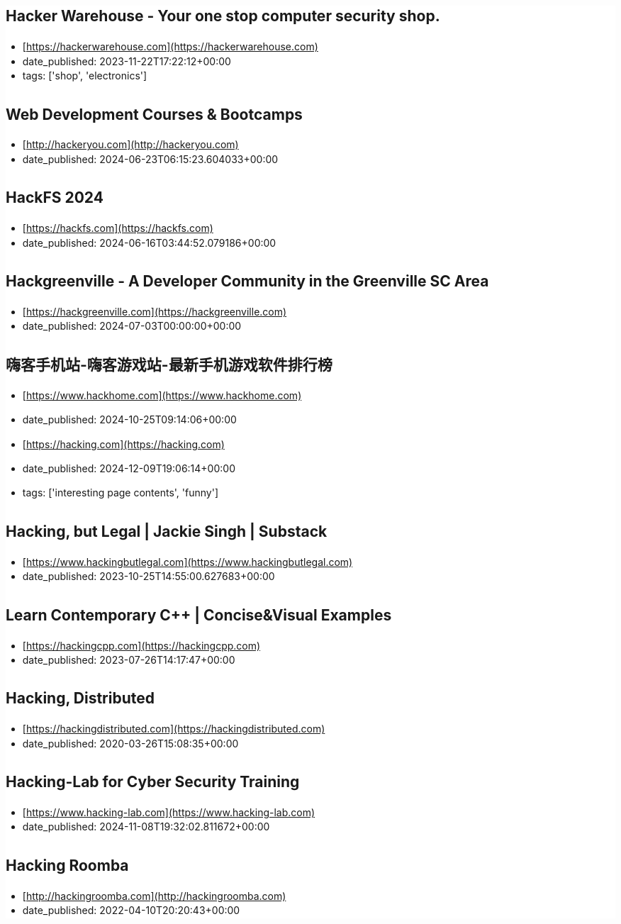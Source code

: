  ## Hacker Warehouse - Your one stop computer security shop.
 - [https://hackerwarehouse.com](https://hackerwarehouse.com)
 - date_published: 2023-11-22T17:22:12+00:00
 - tags: ['shop', 'electronics']

 ## Web Development Courses & Bootcamps
 - [http://hackeryou.com](http://hackeryou.com)
 - date_published: 2024-06-23T06:15:23.604033+00:00

 ## HackFS 2024
 - [https://hackfs.com](https://hackfs.com)
 - date_published: 2024-06-16T03:44:52.079186+00:00

 ## Hackgreenville - A Developer Community in the Greenville SC Area
 - [https://hackgreenville.com](https://hackgreenville.com)
 - date_published: 2024-07-03T00:00:00+00:00

 ## 嗨客手机站-嗨客游戏站-最新手机游戏软件排行榜
 - [https://www.hackhome.com](https://www.hackhome.com)
 - date_published: 2024-10-25T09:14:06+00:00

 - [https://hacking.com](https://hacking.com)
 - date_published: 2024-12-09T19:06:14+00:00
 - tags: ['interesting page contents', 'funny']

 ## Hacking, but Legal | Jackie Singh | Substack
 - [https://www.hackingbutlegal.com](https://www.hackingbutlegal.com)
 - date_published: 2023-10-25T14:55:00.627683+00:00

 ## Learn Contemporary C++ | Concise&Visual Examples
 - [https://hackingcpp.com](https://hackingcpp.com)
 - date_published: 2023-07-26T14:17:47+00:00

 ## Hacking, Distributed
 - [https://hackingdistributed.com](https://hackingdistributed.com)
 - date_published: 2020-03-26T15:08:35+00:00

 ## Hacking-Lab for Cyber Security Training
 - [https://www.hacking-lab.com](https://www.hacking-lab.com)
 - date_published: 2024-11-08T19:32:02.811672+00:00

 ## Hacking Roomba
 - [http://hackingroomba.com](http://hackingroomba.com)
 - date_published: 2022-04-10T20:20:43+00:00
